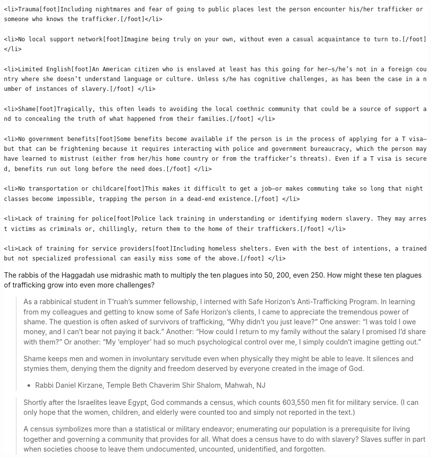    <li>Trauma[foot]Including nightmares and fear of going to public places lest the person encounter his/her trafficker or someone who knows the trafficker.[/foot]</li>
 
    <li>No local support network[foot]Imagine being truly on your own, without even a casual acquaintance to turn to.[/foot] </li>

    <li>Limited English[foot]An American citizen who is enslaved at least has this going for her—s/he’s not in a foreign country where she doesn’t understand language or culture. Unless s/he has cognitive challenges, as has been the case in a number of instances of slavery.[/foot] </li>

    <li>Shame[foot]Tragically, this often leads to avoiding the local coethnic community that could be a source of support and to concealing the truth of what happened from their families.[/foot] </li>

    <li>No government benefits[foot]Some benefits become available if the person is in the process of applying for a T visa—but that can be frightening because it requires interacting with police and government bureaucracy, which the person may have learned to mistrust (either from her/his home country or from the trafficker’s threats). Even if a T visa is secured, benefits run out long before the need does.[/foot] </li>

    <li>No transportation or childcare[foot]This makes it difficult to get a job—or makes commuting take so long that night classes become impossible, trapping the person in a dead-end existence.[/foot] </li>

    <li>Lack of training for police[foot]Police lack training in understanding or identifying modern slavery. They may arrest victims as criminals or, chillingly, return them to the home of their traffickers.[/foot] </li>

    <li>Lack of training for service providers[foot]Including homeless shelters. Even with the best of intentions, a trained but not specialized professional can easily miss some of the above.[/foot] </li>

</ol>

The rabbis of the Haggadah use midrashic math to multiply the ten plagues into 50, 200, even 250. How might these ten plagues of trafficking grow into even more challenges?

<blockquote>As a rabbinical student in T’ruah’s summer fellowship, I interned with Safe Horizon’s Anti-Trafficking Program. In learning from my colleagues and getting to know some of Safe Horizon’s clients, I came to appreciate the tremendous power of shame. The question is often asked of survivors of trafficking, “Why didn’t you just leave?” One answer: “I was told I owe money, and I can’t bear not paying it back.” Another: “How could I return to my family without the salary I promised I’d share with them?” Or another: “My ‘employer’ had so much psychological control over me, I simply couldn’t imagine getting out.” 
 
Shame keeps men and women in involuntary servitude even when physically they might be able to leave. It silences and stymies them, denying them the dignity and freedom deserved by everyone created in the image of God.
 - Rabbi Daniel Kirzane,  Temple Beth Chaverim  Shir Shalom, Mahwah, NJ</blockquote>

<blockquote>Shortly after the Israelites leave Egypt, God commands a census, which counts 603,550 men fit for military service. (I can only hope that the women, children, and elderly were counted too and simply not reported in the text.)
 
A census symbolizes more than a statistical or military endeavor; enumerating our population is a prerequisite for living together and governing a community that provides for all. What does a census have to do with slavery? Slaves suffer in part when societies choose to leave them undocumented, uncounted, unidentified, and forgotten. 
 
